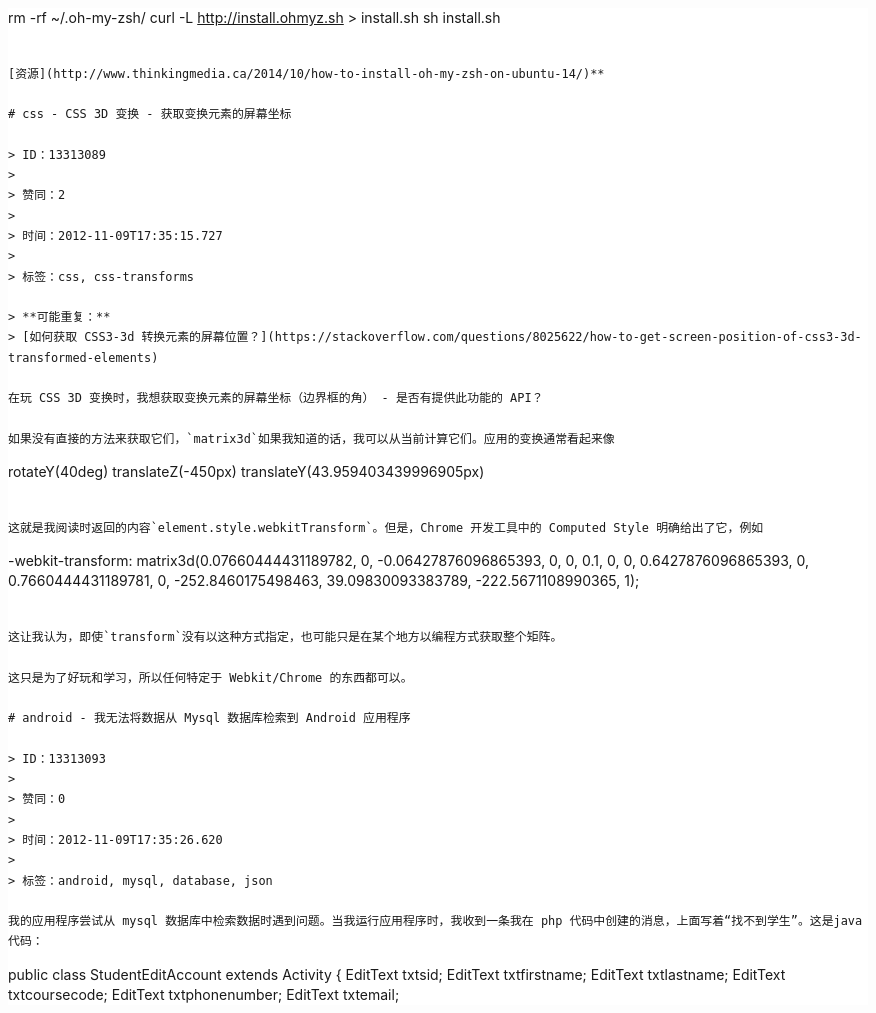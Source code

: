 ```

```
rm -rf ~/.oh-my-zsh/
curl -L http://install.ohmyz.sh > install.sh
sh install.sh 
```

[资源](http://www.thinkingmedia.ca/2014/10/how-to-install-oh-my-zsh-on-ubuntu-14/)**

# css - CSS 3D 变换 - 获取变换元素的屏幕坐标

> ID：13313089
> 
> 赞同：2
> 
> 时间：2012-11-09T17:35:15.727
> 
> 标签：css, css-transforms

> **可能重复：**
> [如何获取 CSS3-3d 转换元素的屏幕位置？](https://stackoverflow.com/questions/8025622/how-to-get-screen-position-of-css3-3d-transformed-elements)

在玩 CSS 3D 变换时，我想获取变换元素的屏幕坐标（边界框的角） - 是否有提供此功能的 API？

如果没有直接的方法来获取它们，`matrix3d`如果我知道的话，我可以从当前计算它们。应用的变换通常看起来像

```
rotateY(40deg) translateZ(-450px) translateY(43.959403439996905px) 
```

这就是我阅读时返回的内容`element.style.webkitTransform`。但是，Chrome 开发工具中的 Computed Style 明确给出了它，例如

```
-webkit-transform: matrix3d(0.07660444431189782, 0, -0.06427876096865393, 0, 
0, 0.1, 0, 0, 0.6427876096865393, 0, 0.7660444431189781, 0, 
-252.8460175498463, 39.09830093383789, -222.5671108990365, 1); 
```

这让我认为，即使`transform`没有以这种方式指定，也可能只是在某个地方以编程方式获取整个矩阵。

这只是为了好玩和学习，所以任何特定于 Webkit/Chrome 的东西都可以。

# android - 我无法将数据从 Mysql 数据库检索到 Android 应用程序

> ID：13313093
> 
> 赞同：0
> 
> 时间：2012-11-09T17:35:26.620
> 
> 标签：android, mysql, database, json

我的应用程序尝试从 mysql 数据库中检索数据时遇到问题。当我运行应用程序时，我收到一条我在 php 代码中创建的消息，上面写着“找不到学生”。这是java代码：

```
 public class StudentEditAccount extends Activity {
    EditText txtsid;
    EditText txtfirstname;
    EditText txtlastname;
    EditText txtcoursecode;
    EditText txtphonenumber;
    EditText txtemail;
